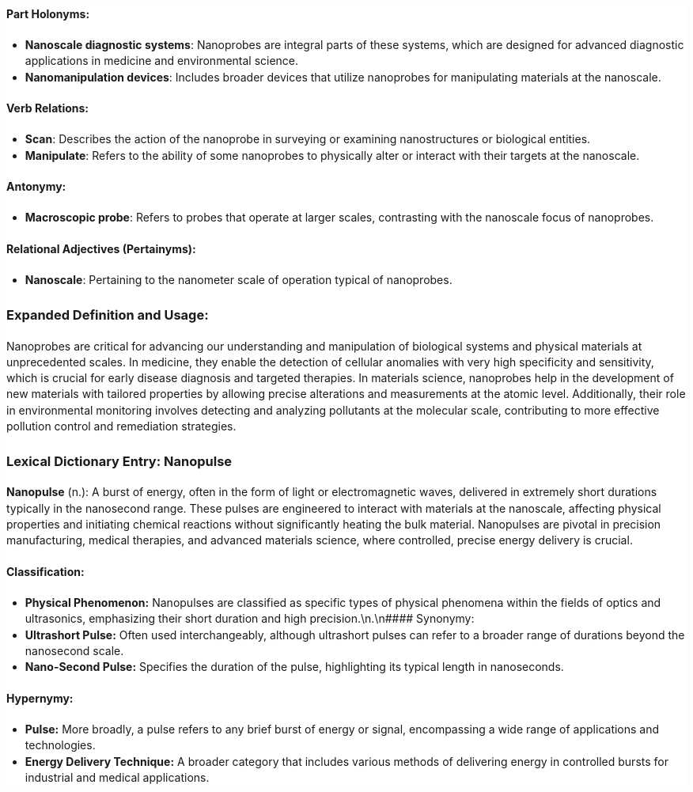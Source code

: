 #### Part Holonyms:
 - **Nanoscale diagnostic systems**: Nanoprobes are integral parts of these systems, which are designed for advanced diagnostic applications in medicine and environmental science.
 - **Nanomanipulation devices**: Includes broader devices that utilize nanoprobes for manipulating materials at the nanoscale.

#### Verb Relations:
 - **Scan**: Describes the action of the nanoprobe in surveying or examining nanostructures or biological entities.
 - **Manipulate**: Refers to the ability of some nanoprobes to physically alter or interact with their targets at the nanoscale.

#### Antonymy:
 - **Macroscopic probe**: Refers to probes that operate at larger scales, contrasting with the nanoscale focus of nanoprobes.

#### Relational Adjectives (Pertainyms):
 - **Nanoscale**: Pertaining to the nanometer scale of operation typical of nanoprobes.

### Expanded Definition and Usage:
Nanoprobes are critical for advancing our understanding and manipulation of biological systems and physical materials at unprecedented scales. In medicine, they enable the detection of cellular anomalies with very high specificity and sensitivity, which is crucial for early disease diagnosis and targeted therapies. In materials science, nanoprobes help in the development of new materials with tailored properties by allowing precise alterations and measurements at the atomic level. Additionally, their role in environmental monitoring involves detecting and analyzing pollutants at the molecular scale, contributing to more effective pollution control and remediation strategies.



### Lexical Dictionary Entry: Nanopulse

**Nanopulse** (n.): A burst of energy, often in the form of light or electromagnetic waves, delivered in extremely short durations typically in the nanosecond range. These pulses are engineered to interact with materials at the nanoscale, affecting physical properties and initiating chemical reactions without significantly heating the bulk material. Nanopulses are pivotal in precision manufacturing, medical therapies, and advanced materials science, where controlled, precise energy delivery is crucial.

#### Classification:
 - **Physical Phenomenon:** Nanopulses are classified as specific types of physical phenomena within the fields of optics and ultrasonics, emphasizing their short duration and high precision.\n.\n#### Synonymy:
 - **Ultrashort Pulse:** Often used interchangeably, although ultrashort pulses can refer to a broader range of durations beyond the nanosecond scale.
 - **Nano-Second Pulse:** Specifies the duration of the pulse, highlighting its typical length in nanoseconds.

#### Hypernymy:
 - **Pulse:** More broadly, a pulse refers to any brief burst of energy or signal, encompassing a wide range of applications and technologies.
 - **Energy Delivery Technique:** A broader category that includes various methods of delivering energy in controlled bursts for industrial and medical applications.
